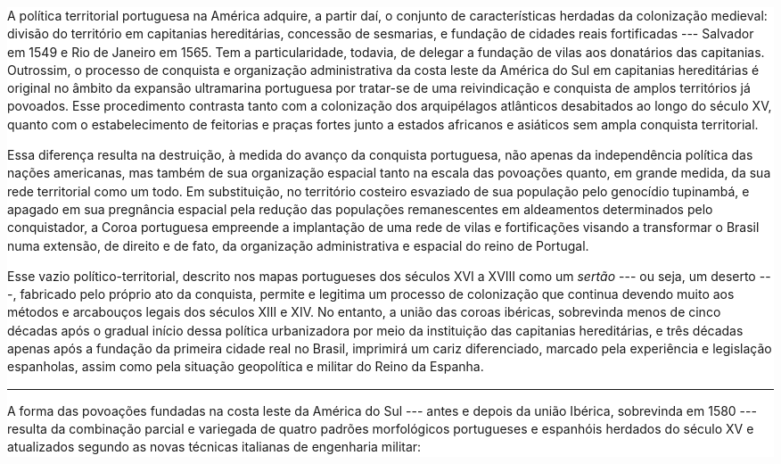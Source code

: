 A política territorial portuguesa na América adquire,
a partir daí, o conjunto de características herdadas da
colonização medieval: divisão do território em capitanias
hereditárias, concessão de sesmarias, e fundação de cidades
reais fortificadas --- Salvador em 1549 e Rio de Janeiro
em 1565.
Tem a particularidade, todavia, de delegar a fundação de
vilas aos donatários das capitanias.
Outrossim, o processo de conquista e organização
administrativa da costa leste da América do Sul em
capitanias hereditárias é original no âmbito da expansão
ultramarina portuguesa por tratar-se de uma reivindicação
e conquista de amplos territórios já povoados.
Esse procedimento contrasta tanto com a colonização dos
arquipélagos atlânticos desabitados ao longo do século XV,
quanto com o estabelecimento de feitorias e praças fortes
junto a estados africanos e asiáticos sem ampla conquista
territorial.

Essa diferença resulta na destruição, à medida do avanço da
conquista portuguesa, não apenas da independência política
das nações americanas, mas também de sua organização
espacial tanto na escala das povoações quanto, em grande
medida, da sua rede territorial como um todo.
Em substituição, no território costeiro esvaziado de sua
população pelo genocídio tupinambá, e apagado em sua
pregnância espacial pela redução das populações
remanescentes em aldeamentos determinados pelo conquistador,
a Coroa portuguesa empreende a implantação de uma rede de
vilas e fortificações visando a transformar o Brasil numa
extensão, de direito e de fato, da organização
administrativa e espacial do reino de Portugal.

Esse vazio político-territorial, descrito nos mapas
portugueses dos séculos XVI a XVIII como um *sertão* --- ou
seja, um deserto ---, fabricado pelo próprio ato da
conquista, permite e legitima um processo de colonização que
continua devendo muito aos métodos e arcabouços legais dos
séculos XIII e XIV.
No entanto, a união das coroas ibéricas, sobrevinda menos de
cinco décadas após o gradual início dessa política
urbanizadora por meio da instituição das capitanias
hereditárias, e três décadas apenas após a fundação da
primeira cidade real no Brasil, imprimirá um cariz
diferenciado, marcado pela experiência e legislação
espanholas, assim como pela situação geopolítica e militar
do Reino da Espanha.

* * * *

A forma das povoações fundadas na costa leste da América do
Sul --- antes e depois da união Ibérica, sobrevinda em 1580
--- resulta da combinação parcial e variegada de quatro
padrões morfológicos portugueses e espanhóis herdados do
século XV e atualizados segundo as novas técnicas italianas
de engenharia militar:
